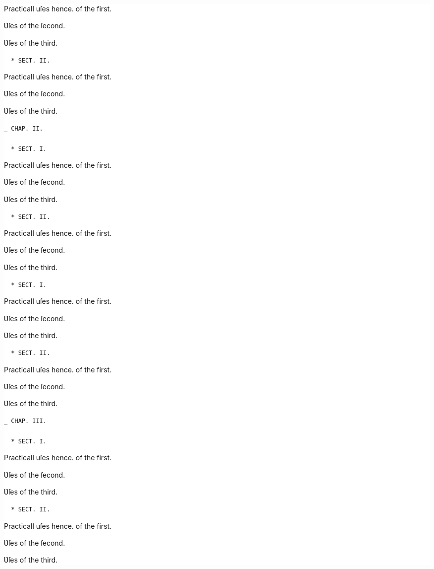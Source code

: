 Practicall uſes hence. of the first.

Ʋſes of the ſecond.

Ʋſes of the third.

      * SECT. II.

Practicall uſes hence. of the first.

Ʋſes of the ſecond.

Ʋſes of the third.

    _ CHAP. II.

      * SECT. I.

Practicall uſes hence. of the first.

Ʋſes of the ſecond.

Ʋſes of the third.

      * SECT. II.

Practicall uſes hence. of the first.

Ʋſes of the ſecond.

Ʋſes of the third.

      * SECT. I.

Practicall uſes hence. of the first.

Ʋſes of the ſecond.

Ʋſes of the third.

      * SECT. II.

Practicall uſes hence. of the first.

Ʋſes of the ſecond.

Ʋſes of the third.

    _ CHAP. III.

      * SECT. I.

Practicall uſes hence. of the first.

Ʋſes of the ſecond.

Ʋſes of the third.

      * SECT. II.

Practicall uſes hence. of the first.

Ʋſes of the ſecond.

Ʋſes of the third.
